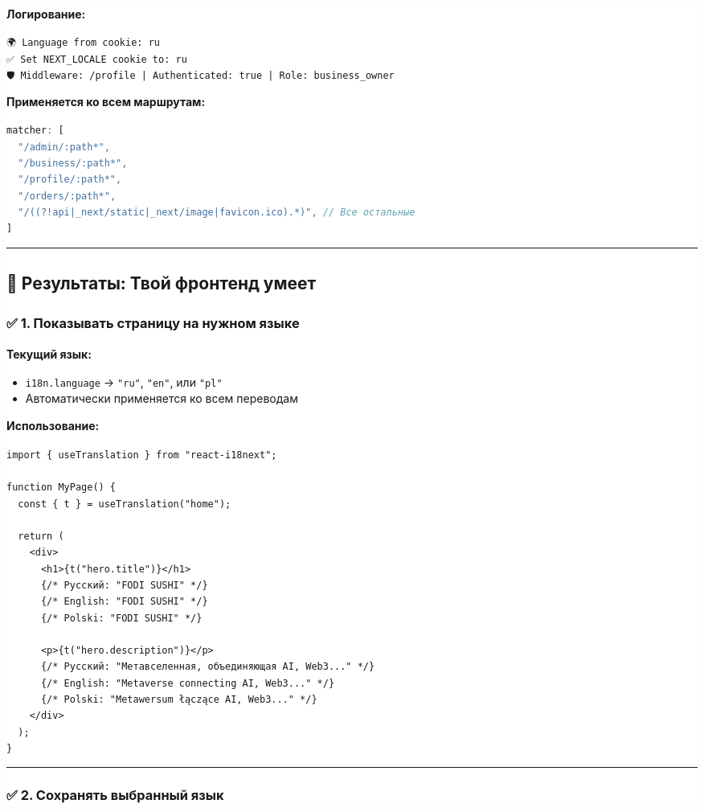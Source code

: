 **Логирование:**
```
🌍 Language from cookie: ru
✅ Set NEXT_LOCALE cookie to: ru
🛡️ Middleware: /profile | Authenticated: true | Role: business_owner
```

**Применяется ко всем маршрутам:**
```typescript
matcher: [
  "/admin/:path*", 
  "/business/:path*", 
  "/profile/:path*", 
  "/orders/:path*",
  "/((?!api|_next/static|_next/image|favicon.ico).*)", // Все остальные
]
```

---

## 🎯 Результаты: Твой фронтенд умеет

### ✅ 1. Показывать страницу на нужном языке

**Текущий язык:**
- `i18n.language` → `"ru"`, `"en"`, или `"pl"`
- Автоматически применяется ко всем переводам

**Использование:**
```tsx
import { useTranslation } from "react-i18next";

function MyPage() {
  const { t } = useTranslation("home");
  
  return (
    <div>
      <h1>{t("hero.title")}</h1>
      {/* Русский: "FODI SUSHI" */}
      {/* English: "FODI SUSHI" */}
      {/* Polski: "FODI SUSHI" */}
      
      <p>{t("hero.description")}</p>
      {/* Русский: "Метавселенная, объединяющая AI, Web3..." */}
      {/* English: "Metaverse connecting AI, Web3..." */}
      {/* Polski: "Metawersum łączące AI, Web3..." */}
    </div>
  );
}
```

---

### ✅ 2. Сохранять выбранный язык
